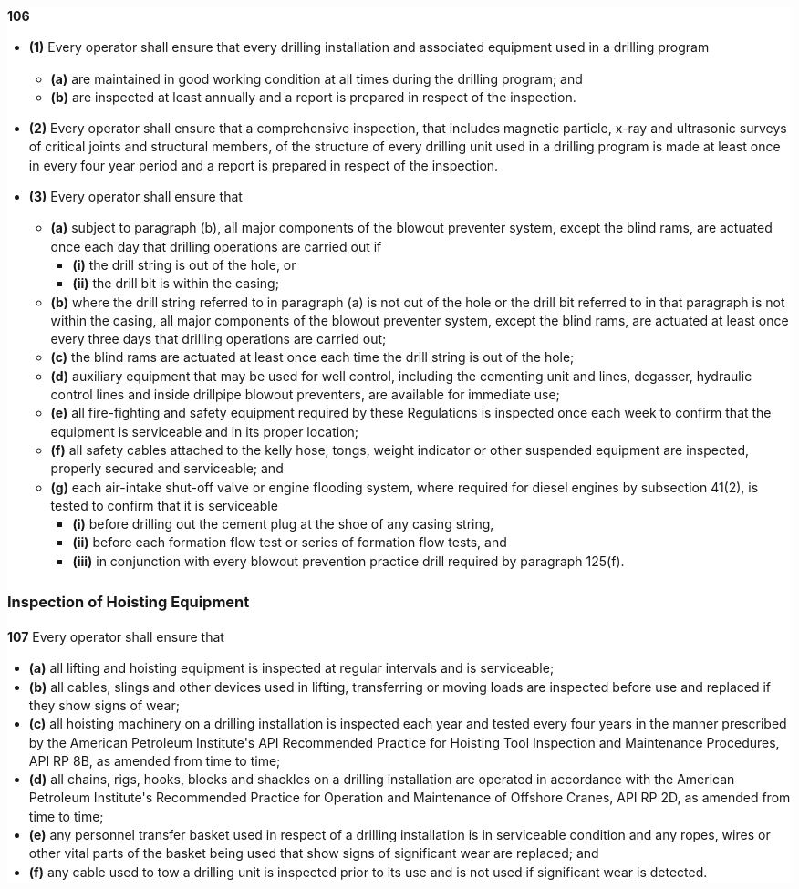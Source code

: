 **106** 

- **(1)** Every operator shall ensure that every drilling installation and associated equipment used in a drilling program
	- **(a)** are maintained in good working condition at all times during the drilling program; and
	- **(b)** are inspected at least annually and a report is prepared in respect of the inspection.

- **(2)** Every operator shall ensure that a comprehensive inspection, that includes magnetic particle, x-ray and ultrasonic surveys of critical joints and structural members, of the structure of every drilling unit used in a drilling program is made at least once in every four year period and a report is prepared in respect of the inspection.

- **(3)** Every operator shall ensure that
	- **(a)** subject to paragraph (b), all major components of the blowout preventer system, except the blind rams, are actuated once each day that drilling operations are carried out if
		- **(i)** the drill string is out of the hole, or
		- **(ii)** the drill bit is within the casing;
	- **(b)** where the drill string referred to in paragraph (a) is not out of the hole or the drill bit referred to in that paragraph is not within the casing, all major components of the blowout preventer system, except the blind rams, are actuated at least once every three days that drilling operations are carried out;
	- **(c)** the blind rams are actuated at least once each time the drill string is out of the hole;
	- **(d)** auxiliary equipment that may be used for well control, including the cementing unit and lines, degasser, hydraulic control lines and inside drillpipe blowout preventers, are available for immediate use;
	- **(e)** all fire-fighting and safety equipment required by these Regulations is inspected once each week to confirm that the equipment is serviceable and in its proper location;
	- **(f)** all safety cables attached to the kelly hose, tongs, weight indicator or other suspended equipment are inspected, properly secured and serviceable; and
	- **(g)** each air-intake shut-off valve or engine flooding system, where required for diesel engines by subsection 41(2), is tested to confirm that it is serviceable
		- **(i)** before drilling out the cement plug at the shoe of any casing string,
		- **(ii)** before each formation flow test or series of formation flow tests, and
		- **(iii)** in conjunction with every blowout prevention practice drill required by paragraph 125(f).




### Inspection of Hoisting Equipment


**107** Every operator shall ensure that
- **(a)** all lifting and hoisting equipment is inspected at regular intervals and is serviceable;
- **(b)** all cables, slings and other devices used in lifting, transferring or moving loads are inspected before use and replaced if they show signs of wear;
- **(c)** all hoisting machinery on a drilling installation is inspected each year and tested every four years in the manner prescribed by the American Petroleum Institute's API Recommended Practice for Hoisting Tool Inspection and Maintenance Procedures, API RP 8B, as amended from time to time;
- **(d)** all chains, rigs, hooks, blocks and shackles on a drilling installation are operated in accordance with the American Petroleum Institute's Recommended Practice for Operation and Maintenance of Offshore Cranes, API RP 2D, as amended from time to time;
- **(e)** any personnel transfer basket used in respect of a drilling installation is in serviceable condition and any ropes, wires or other vital parts of the basket being used that show signs of significant wear are replaced; and
- **(f)** any cable used to tow a drilling unit is inspected prior to its use and is not used if significant wear is detected.
